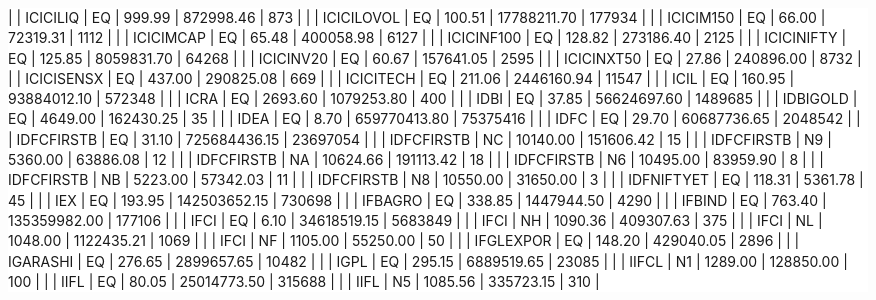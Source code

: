 |  | ICICILIQ | EQ | 999.99 | 872998.46 | 873 |
|  | ICICILOVOL | EQ | 100.51 | 17788211.70 | 177934 |
|  | ICICIM150 | EQ | 66.00 | 72319.31 | 1112 |
|  | ICICIMCAP | EQ | 65.48 | 400058.98 | 6127 |
|  | ICICINF100 | EQ | 128.82 | 273186.40 | 2125 |
|  | ICICINIFTY | EQ | 125.85 | 8059831.70 | 64268 |
|  | ICICINV20 | EQ | 60.67 | 157641.05 | 2595 |
|  | ICICINXT50 | EQ | 27.86 | 240896.00 | 8732 |
|  | ICICISENSX | EQ | 437.00 | 290825.08 | 669 |
|  | ICICITECH | EQ | 211.06 | 2446160.94 | 11547 |
|  | ICIL | EQ | 160.95 | 93884012.10 | 572348 |
|  | ICRA | EQ | 2693.60 | 1079253.80 | 400 |
|  | IDBI | EQ | 37.85 | 56624697.60 | 1489685 |
|  | IDBIGOLD | EQ | 4649.00 | 162430.25 | 35 |
|  | IDEA | EQ | 8.70 | 659770413.80 | 75375416 |
|  | IDFC | EQ | 29.70 | 60687736.65 | 2048542 |
|  | IDFCFIRSTB | EQ | 31.10 | 725684436.15 | 23697054 |
|  | IDFCFIRSTB | NC | 10140.00 | 151606.42 | 15 |
|  | IDFCFIRSTB | N9 | 5360.00 | 63886.08 | 12 |
|  | IDFCFIRSTB | NA | 10624.66 | 191113.42 | 18 |
|  | IDFCFIRSTB | N6 | 10495.00 | 83959.90 | 8 |
|  | IDFCFIRSTB | NB | 5223.00 | 57342.03 | 11 |
|  | IDFCFIRSTB | N8 | 10550.00 | 31650.00 | 3 |
|  | IDFNIFTYET | EQ | 118.31 | 5361.78 | 45 |
|  | IEX | EQ | 193.95 | 142503652.15 | 730698 |
|  | IFBAGRO | EQ | 338.85 | 1447944.50 | 4290 |
|  | IFBIND | EQ | 763.40 | 135359982.00 | 177106 |
|  | IFCI | EQ | 6.10 | 34618519.15 | 5683849 |
|  | IFCI | NH | 1090.36 | 409307.63 | 375 |
|  | IFCI | NL | 1048.00 | 1122435.21 | 1069 |
|  | IFCI | NF | 1105.00 | 55250.00 | 50 |
|  | IFGLEXPOR | EQ | 148.20 | 429040.05 | 2896 |
|  | IGARASHI | EQ | 276.65 | 2899657.65 | 10482 |
|  | IGPL | EQ | 295.15 | 6889519.65 | 23085 |
|  | IIFCL | N1 | 1289.00 | 128850.00 | 100 |
|  | IIFL | EQ | 80.05 | 25014773.50 | 315688 |
|  | IIFL | N5 | 1085.56 | 335723.15 | 310 |
